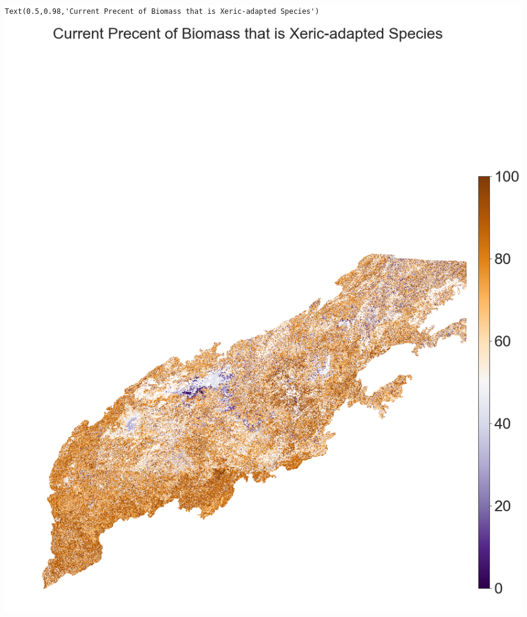 



    Text(0.5,0.98,'Current Precent of Biomass that is Xeric-adapted Species')




![png](output_25_2.png)

